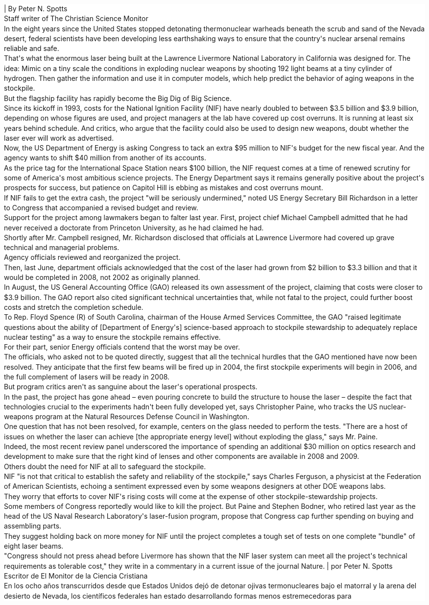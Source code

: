 | By Peter N. Spotts<br/>Staff writer of The Christian Science Monitor<br/>In the eight years since the United States stopped detonating thermonuclear warheads beneath the scrub and sand of the Nevada desert, federal scientists have been developing less earthshaking ways to ensure that the country's nuclear arsenal remains reliable and safe.<br/>That's what the enormous laser being built at the Lawrence Livermore National Laboratory in California was designed for. The idea: Mimic on a tiny scale the conditions in exploding nuclear weapons by shooting 192 light beams at a tiny cylinder of hydrogen. Then gather the information and use it in computer models, which help predict the behavior of aging weapons in the stockpile.<br/>But the flagship facility has rapidly become the Big Dig of Big Science.<br/>Since its kickoff in 1993, costs for the National Ignition Facility (NIF) have nearly doubled to between $3.5 billion and $3.9 billion, depending on whose figures are used, and project managers at the lab have covered up cost overruns. It is running at least six years behind schedule. And critics, who argue that the facility could also be used to design new weapons, doubt whether the laser ever will work as advertised.<br/>Now, the US Department of Energy is asking Congress to tack an extra $95 million to NIF's budget for the new fiscal year. And the agency wants to shift $40 million from another of its accounts.<br/>As the price tag for the International Space Station nears $100 billion, the NIF request comes at a time of renewed scrutiny for some of America's most ambitious science projects. The Energy Department says it remains generally positive about the project's prospects for success, but patience on Capitol Hill is ebbing as mistakes and cost overruns mount.<br/>If NIF fails to get the extra cash, the project "will be seriously undermined," noted US Energy Secretary Bill Richardson in a letter to Congress that accompanied a revised budget and review.<br/>Support for the project among lawmakers began to falter last year. First, project chief Michael Campbell admitted that he had never received a doctorate from Princeton University, as he had claimed he had.<br/>Shortly after Mr. Campbell resigned, Mr. Richardson disclosed that officials at Lawrence Livermore had covered up grave technical and managerial problems.<br/>Agency officials reviewed and reorganized the project.<br/>Then, last June, department officials acknowledged that the cost of the laser had grown from $2 billion to $3.3 billion and that it would be completed in 2008, not 2002 as originally planned.<br/>In August, the US General Accounting Office (GAO) released its own assessment of the project, claiming that costs were closer to $3.9 billion. The GAO report also cited significant technical uncertainties that, while not fatal to the project, could further boost costs and stretch the completion schedule.<br/>To Rep. Floyd Spence (R) of South Carolina, chairman of the House Armed Services Committee, the GAO "raised legitimate questions about the ability of [Department of Energy's] science-based approach to stockpile stewardship to adequately replace nuclear testing" as a way to ensure the stockpile remains effective.<br/>For their part, senior Energy officials contend that the worst may be over.<br/>The officials, who asked not to be quoted directly, suggest that all the technical hurdles that the GAO mentioned have now been resolved. They anticipate that the first few beams will be fired up in 2004, the first stockpile experiments will begin in 2006, and the full complement of lasers will be ready in 2008.<br/>But program critics aren't as sanguine about the laser's operational prospects.<br/>In the past, the project has gone ahead – even pouring concrete to build the structure to house the laser – despite the fact that technologies crucial to the experiments hadn't been fully developed yet, says Christopher Paine, who tracks the US nuclear-weapons program at the Natural Resources Defense Council in Washington.<br/>One question that has not been resolved, for example, centers on the glass needed to perform the tests. "There are a host of issues on whether the laser can achieve [the appropriate energy level] without exploding the glass," says Mr. Paine.<br/>Indeed, the most recent review panel underscored the importance of spending an additional $30 million on optics research and development to make sure that the right kind of lenses and other components are available in 2008 and 2009.<br/>Others doubt the need for NIF at all to safeguard the stockpile.<br/>NIF "is not that critical to establish the safety and reliability of the stockpile," says Charles Ferguson, a physicist at the Federation of American Scientists, echoing a sentiment expressed even by some weapons designers at other DOE weapons labs.<br/>They worry that efforts to cover NIF's rising costs will come at the expense of other stockpile-stewardship projects.<br/>Some members of Congress reportedly would like to kill the project. But Paine and Stephen Bodner, who retired last year as the head of the US Naval Research Laboratory's laser-fusion program, propose that Congress cap further spending on buying and assembling parts.<br/>They suggest holding back on more money for NIF until the project completes a tough set of tests on one complete "bundle" of eight laser beams.<br/>"Congress should not press ahead before Livermore has shown that the NIF laser system can meet all the project's technical requirements as tolerable cost," they write in a commentary in a current issue of the journal Nature. | por Peter N. Spotts<br/>Escritor de El Monitor de la Ciencia Cristiana<br/>En los ocho años transcurridos desde que Estados Unidos dejó de detonar ojivas termonucleares bajo el matorral y la arena del desierto de Nevada, los científicos federales han estado desarrollando formas menos estremecedoras para